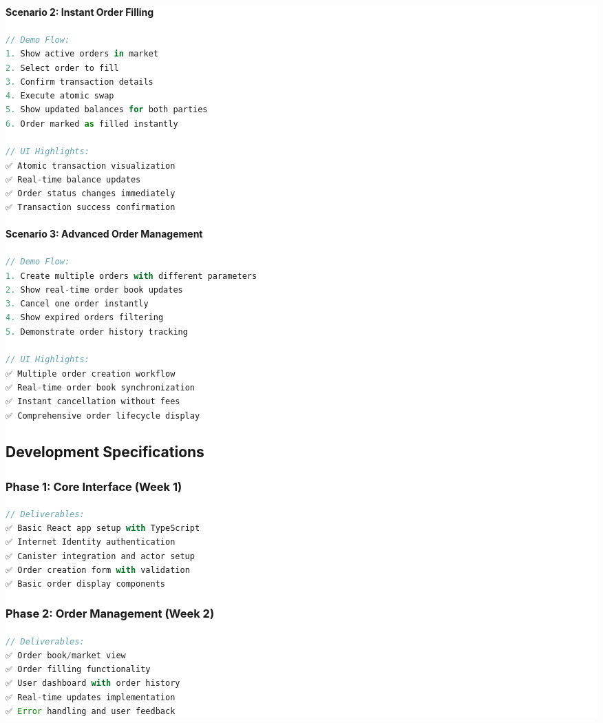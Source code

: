 #### **Scenario 2: Instant Order Filling**

```typescript
// Demo Flow:
1. Show active orders in market
2. Select order to fill
3. Confirm transaction details
4. Execute atomic swap
5. Show updated balances for both parties
6. Order marked as filled instantly

// UI Highlights:
✅ Atomic transaction visualization
✅ Real-time balance updates
✅ Order status changes immediately
✅ Transaction success confirmation
```

#### **Scenario 3: Advanced Order Management**

```typescript
// Demo Flow:
1. Create multiple orders with different parameters
2. Show real-time order book updates
3. Cancel one order instantly
4. Show expired orders filtering
5. Demonstrate order history tracking

// UI Highlights:
✅ Multiple order creation workflow
✅ Real-time order book synchronization
✅ Instant cancellation without fees
✅ Comprehensive order lifecycle display
```

## Development Specifications

### **Phase 1: Core Interface (Week 1)**

```typescript
// Deliverables:
✅ Basic React app setup with TypeScript
✅ Internet Identity authentication
✅ Canister integration and actor setup
✅ Order creation form with validation
✅ Basic order display components
```

### **Phase 2: Order Management (Week 2)**

```typescript
// Deliverables:
✅ Order book/market view
✅ Order filling functionality
✅ User dashboard with order history
✅ Real-time updates implementation
✅ Error handling and user feedback
```
